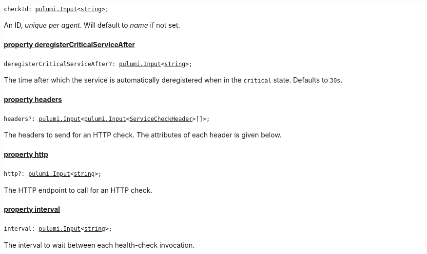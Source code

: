 <pre class="highlight"><code><span class='kd'></span>checkId: <a href='/docs/reference/pkg/nodejs/pulumi/pulumi/#Input'>pulumi.Input</a>&lt;<span class='kd'><a href='https://developer.mozilla.org/en-US/docs/Web/JavaScript/Reference/Global_Objects/String'>string</a></span>&gt;;</code></pre>

An ID, *unique per agent*. Will default to *name*
if not set.

<h4 class="pdoc-member-header" id="ServiceCheck-deregisterCriticalServiceAfter">
<a class="pdoc-child-name" href="https://github.com/pulumi/pulumi-consul/blob/84dae84c0f8502aba96fe59ce38b00a3bd08fe62/sdk/nodejs/types/input.ts#L202">property <b>deregisterCriticalServiceAfter</b></a>
</h4>

<pre class="highlight"><code><span class='kd'></span>deregisterCriticalServiceAfter?: <a href='/docs/reference/pkg/nodejs/pulumi/pulumi/#Input'>pulumi.Input</a>&lt;<span class='kd'><a href='https://developer.mozilla.org/en-US/docs/Web/JavaScript/Reference/Global_Objects/String'>string</a></span>&gt;;</code></pre>

The time after which
the service is automatically deregistered when in the `critical` state.
Defaults to `30s`.

<h4 class="pdoc-member-header" id="ServiceCheck-headers">
<a class="pdoc-child-name" href="https://github.com/pulumi/pulumi-consul/blob/84dae84c0f8502aba96fe59ce38b00a3bd08fe62/sdk/nodejs/types/input.ts#L207">property <b>headers</b></a>
</h4>

<pre class="highlight"><code><span class='kd'></span>headers?: <a href='/docs/reference/pkg/nodejs/pulumi/pulumi/#Input'>pulumi.Input</a>&lt;<a href='/docs/reference/pkg/nodejs/pulumi/pulumi/#Input'>pulumi.Input</a>&lt;<a href='#ServiceCheckHeader'>ServiceCheckHeader</a>&gt;[]&gt;;</code></pre>

The headers to send for an HTTP check.
The attributes of each header is given below.

<h4 class="pdoc-member-header" id="ServiceCheck-http">
<a class="pdoc-child-name" href="https://github.com/pulumi/pulumi-consul/blob/84dae84c0f8502aba96fe59ce38b00a3bd08fe62/sdk/nodejs/types/input.ts#L211">property <b>http</b></a>
</h4>

<pre class="highlight"><code><span class='kd'></span>http?: <a href='/docs/reference/pkg/nodejs/pulumi/pulumi/#Input'>pulumi.Input</a>&lt;<span class='kd'><a href='https://developer.mozilla.org/en-US/docs/Web/JavaScript/Reference/Global_Objects/String'>string</a></span>&gt;;</code></pre>

The HTTP endpoint to call for an HTTP check.

<h4 class="pdoc-member-header" id="ServiceCheck-interval">
<a class="pdoc-child-name" href="https://github.com/pulumi/pulumi-consul/blob/84dae84c0f8502aba96fe59ce38b00a3bd08fe62/sdk/nodejs/types/input.ts#L216">property <b>interval</b></a>
</h4>

<pre class="highlight"><code><span class='kd'></span>interval: <a href='/docs/reference/pkg/nodejs/pulumi/pulumi/#Input'>pulumi.Input</a>&lt;<span class='kd'><a href='https://developer.mozilla.org/en-US/docs/Web/JavaScript/Reference/Global_Objects/String'>string</a></span>&gt;;</code></pre>

The interval to wait between each health-check
invocation.
